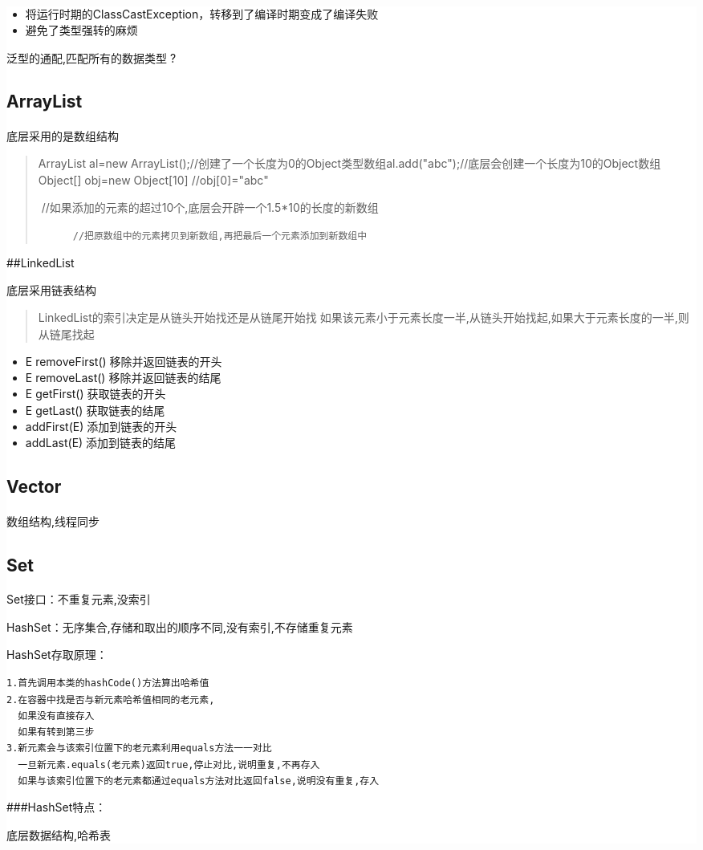 - 将运行时期的ClassCastException，转移到了编译时期变成了编译失败
- 避免了类型强转的麻烦

泛型的通配,匹配所有的数据类型  ?

## ArrayList

底层采用的是数组结构

>   ArrayList al=new ArrayList();//创建了一个长度为0的Object类型数组al.add("abc");//底层会创建一个长度为10的Object数组 Object[] obj=new Object[10]                 //obj[0]="abc"
>
>   ​	 	//如果添加的元素的超过10个,底层会开辟一个1.5*10的长度的新数组
>
>    		//把原数组中的元素拷贝到新数组,再把最后一个元素添加到新数组中

##LinkedList

   底层采用链表结构

> LinkedList的索引决定是从链头开始找还是从链尾开始找
>  如果该元素小于元素长度一半,从链头开始找起,如果大于元素长度的一半,则从链尾找起

- E removeFirst() 移除并返回链表的开头
-  E removeLast() 移除并返回链表的结尾
-  E getFirst() 获取链表的开头
-  E getLast() 获取链表的结尾
-  addFirst(E) 添加到链表的开头
-  addLast(E) 添加到链表的结尾

## Vector

数组结构,线程同步

## Set

Set接口：不重复元素,没索引

HashSet：无序集合,存储和取出的顺序不同,没有索引,不存储重复元素

HashSet存取原理：

```
1.首先调用本类的hashCode()方法算出哈希值
2.在容器中找是否与新元素哈希值相同的老元素,
  如果没有直接存入
  如果有转到第三步
3.新元素会与该索引位置下的老元素利用equals方法一一对比
  一旦新元素.equals(老元素)返回true,停止对比,说明重复,不再存入
  如果与该索引位置下的老元素都通过equals方法对比返回false,说明没有重复,存入
```

###HashSet特点：

底层数据结构,哈希表
